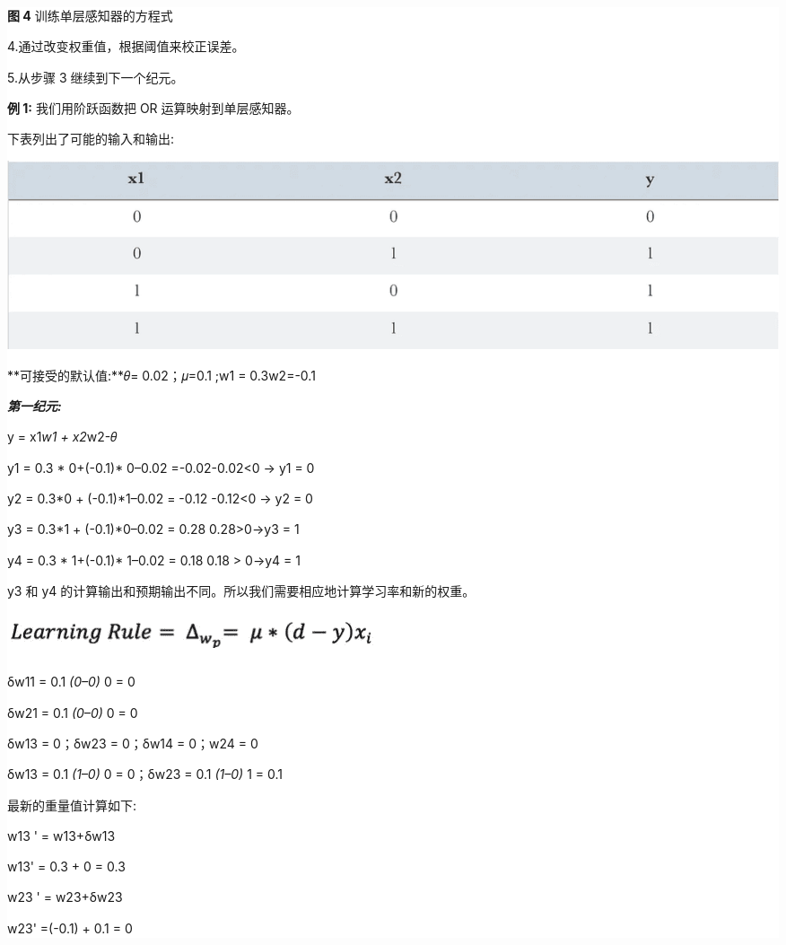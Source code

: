 **图 4** 训练单层感知器的方程式

4.通过改变权重值，根据阈值来校正误差。

5.从步骤 3 继续到下一个纪元。

**例 1:** 我们用阶跃函数把 OR 运算映射到单层感知器。

下表列出了可能的输入和输出:

![](img/b3ae701e0c737c0be8fbe47bfe01f0bd.png)

**可接受的默认值:**𝜃= 0.02；𝜇=0.1 ;w1 = 0.3w2=-0.1

***第一纪元:***

y = x1*w1 + x2*w2-𝜃

y1 = 0.3 * 0+(-0.1)* 0–0.02 =-0.02-0.02<0 → y1 = 0

y2 = 0.3*0 + (-0.1)*1–0.02 = -0.12 -0.12<0 → y2 = 0

y3 = 0.3*1 + (-0.1)*0–0.02 = 0.28 0.28>0→y3 = 1

y4 = 0.3 * 1+(-0.1)* 1–0.02 = 0.18 0.18 > 0→y4 = 1

y3 和 y4 的计算输出和预期输出不同。所以我们需要相应地计算学习率和新的权重。

![](img/84804f3739e1e2b2a904c3372700180e.png)

δw11 = 0.1 *(0–0)* 0 = 0

δw21 = 0.1 *(0–0)* 0 = 0

δw13 = 0；δw23 = 0；δw14 = 0；w24 = 0

δw13 = 0.1 *(1–0)* 0 = 0；δw23 = 0.1 *(1–0)* 1 = 0.1

最新的重量值计算如下:

w13 ' = w13+δw13

w13' = 0.3 + 0 = 0.3

w23 ' = w23+δw23

w23' =(-0.1) + 0.1 = 0
